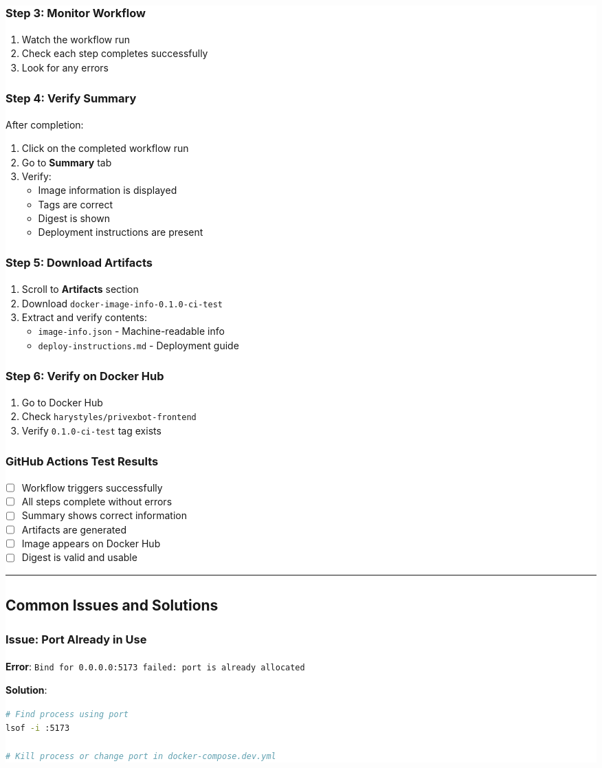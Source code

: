 ### Step 3: Monitor Workflow

1. Watch the workflow run
2. Check each step completes successfully
3. Look for any errors

### Step 4: Verify Summary

After completion:

1. Click on the completed workflow run
2. Go to **Summary** tab
3. Verify:
   - Image information is displayed
   - Tags are correct
   - Digest is shown
   - Deployment instructions are present

### Step 5: Download Artifacts

1. Scroll to **Artifacts** section
2. Download `docker-image-info-0.1.0-ci-test`
3. Extract and verify contents:
   - `image-info.json` - Machine-readable info
   - `deploy-instructions.md` - Deployment guide

### Step 6: Verify on Docker Hub

1. Go to Docker Hub
2. Check `harystyles/privexbot-frontend`
3. Verify `0.1.0-ci-test` tag exists

### GitHub Actions Test Results

- [ ] Workflow triggers successfully
- [ ] All steps complete without errors
- [ ] Summary shows correct information
- [ ] Artifacts are generated
- [ ] Image appears on Docker Hub
- [ ] Digest is valid and usable

---

## Common Issues and Solutions

### Issue: Port Already in Use

**Error**: `Bind for 0.0.0.0:5173 failed: port is already allocated`

**Solution**:
```bash
# Find process using port
lsof -i :5173

# Kill process or change port in docker-compose.dev.yml
```
